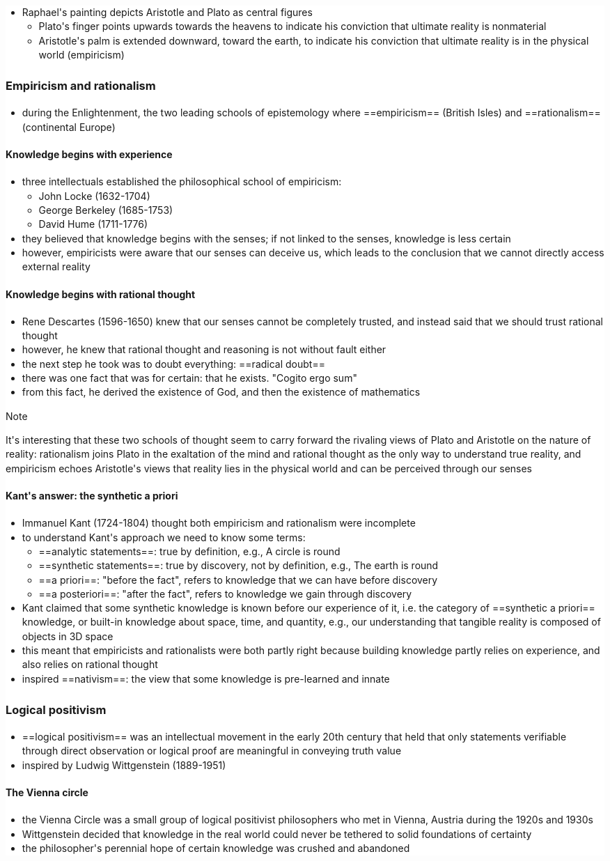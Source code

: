 - Raphael's painting depicts Aristotle and Plato as central figures
	- Plato's finger points upwards towards the heavens to indicate his conviction that ultimate reality is nonmaterial
	- Aristotle's palm is extended downward, toward the earth, to indicate his conviction that ultimate reality is in the physical world (empiricism)
 
### Empiricism and rationalism 
- during the Enlightenment, the two leading schools of epistemology where ==empiricism== (British Isles) and ==rationalism== (continental Europe)
#### Knowledge begins with experience
- three intellectuals established the philosophical school of empiricism: 
	- John Locke (1632-1704)
	- George Berkeley (1685-1753)
	- David Hume (1711-1776)
- they believed that knowledge begins with the senses; if not linked to the senses, knowledge is less certain 
- however, empiricists were aware that our senses can deceive us, which leads to the conclusion that we cannot directly access external reality
#### Knowledge begins with rational thought 
- Rene Descartes (1596-1650) knew that our senses cannot be completely trusted, and instead said that we should trust rational thought 
- however, he knew that rational thought and reasoning is not without fault either 
- the next step he took was to doubt everything: ==radical doubt==
- there was one fact that was for certain: that he exists. "Cogito ergo sum"
- from this fact, he derived the existence of God, and then the existence of mathematics

> [!note]
> It's interesting that these two schools of thought seem to carry forward the rivaling views of Plato and Aristotle on the nature of reality: rationalism joins Plato in the exaltation of the mind and rational thought as the only way to understand true reality, and empiricism echoes Aristotle's views that reality lies in the physical world and can be perceived through our senses

#### Kant's answer: the synthetic a priori
- Immanuel Kant (1724-1804) thought both empiricism and rationalism were incomplete
- to understand Kant's approach we need to know some terms:
	- ==analytic statements==: true by definition, e.g., A circle is round
	- ==synthetic statements==: true by discovery, not by definition, e.g., The earth is round
	- ==a priori==: "before the fact", refers to knowledge that we can have before discovery
	- ==a posteriori==: "after the fact", refers to knowledge we gain through discovery 
- Kant claimed that some synthetic knowledge is known before our experience of it, i.e. the category of ==synthetic a priori== knowledge, or built-in knowledge about space, time, and quantity, e.g., our understanding that tangible reality is composed of objects in 3D space
- this meant that empiricists and rationalists were both partly right because building knowledge partly relies on experience, and also relies on rational thought 
- inspired ==nativism==: the view that some knowledge is pre-learned and innate 

### Logical positivism
- ==logical positivism== was an intellectual movement in the early 20th century that held that only statements verifiable through direct observation or logical proof are meaningful in conveying truth value 
- inspired by Ludwig Wittgenstein (1889-1951)
#### The Vienna circle
- the Vienna Circle was a small group of logical positivist philosophers who met in Vienna, Austria during the 1920s and 1930s
- Wittgenstein decided that knowledge in the real world could never be tethered to solid foundations of certainty 
- the philosopher's perennial hope of certain knowledge was crushed and abandoned 

